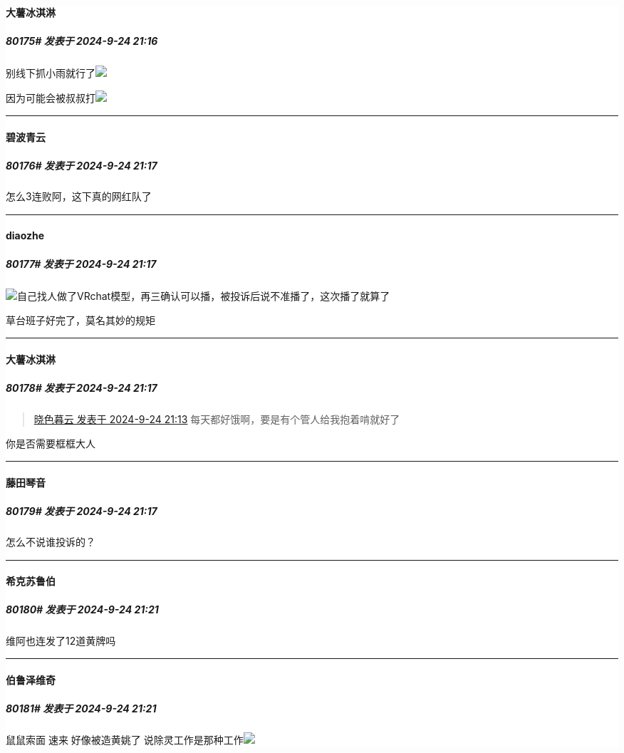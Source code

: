 ####  大薯冰淇淋  
##### 80175#       发表于 2024-9-24 21:16

别线下抓小雨就行了<img src="https://static.saraba1st.com/image/smiley/face2017/037.png" referrerpolicy="no-referrer">

因为可能会被叔叔打<img src="https://static.saraba1st.com/image/smiley/face2017/076.png" referrerpolicy="no-referrer">

*****

####  碧波青云  
##### 80176#       发表于 2024-9-24 21:17

怎么3连败阿，这下真的网红队了

*****

####  diaozhe  
##### 80177#       发表于 2024-9-24 21:17

<img src="https://static.saraba1st.com/image/smiley/face2017/220.png" referrerpolicy="no-referrer">自己找人做了VRchat模型，再三确认可以播，被投诉后说不准播了，这次播了就算了

草台班子好完了，莫名其妙的规矩

*****

####  大薯冰淇淋  
##### 80178#       发表于 2024-9-24 21:17

<blockquote><a href="httphttps://bbs.saraba1st.com/2b/forum.php?mod=redirect&amp;goto=findpost&amp;pid=66294421&amp;ptid=2184782" target="_blank">晓色暮云 发表于 2024-9-24 21:13</a>
每天都好饿啊，要是有个管人给我抱着啃就好了</blockquote>
你是否需要框框大人

*****

####  藤田琴音  
##### 80179#       发表于 2024-9-24 21:17

怎么不说谁投诉的？

*****

####  希克苏鲁伯  
##### 80180#       发表于 2024-9-24 21:21

维阿也连发了12道黄牌吗

*****

####  伯鲁泽维奇  
##### 80181#       发表于 2024-9-24 21:21

鼠鼠索面 速来 好像被造黄姚了 说除灵工作是那种工作<img src="https://static.saraba1st.com/image/smiley/face2017/138.png" referrerpolicy="no-referrer">
